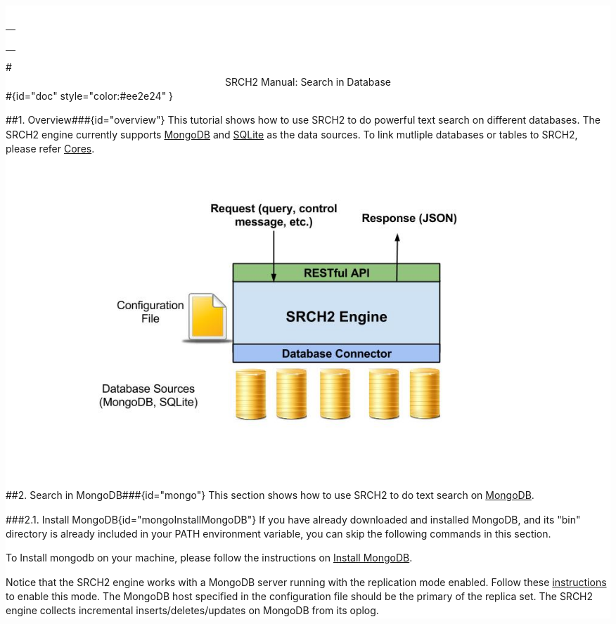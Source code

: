 </div> 

</td>

<td id="docBody" style="width:70%">
</br>
<div><table><tbody><tr><td>
<div><h3><a style="text-decoration: none;color:#ee2e24" href="#doc"></a></h3></div>

</td></tr></tbody></table></div>
#<center>SRCH2 Manual: Search in Database </center>#{id="doc" style="color:#ee2e24" }

##1. Overview###{id="overview"}
This tutorial shows how to use SRCH2 to do powerful text search on different databases. The SRCH2 engine currently supports [MongoDB](http://www.mongodb.org/) and [SQLite](http://www.sqlite.org/) as the data sources. To link mutliple databases or tables to SRCH2, please refer <a href="configuration.html#Cores">Cores</a>.
![database overview](./images/database.jpg)
##2. Search in MongoDB###{id="mongo"}
This section shows how to use SRCH2 to do text search on [MongoDB](http://www.mongodb.org/). 

###2.1. Install MongoDB{id="mongoInstallMongoDB"}
If you have already downloaded and installed MongoDB, and its "bin" directory is already included in your PATH environment variable, you can skip the following commands in this section.


To Install mongodb on your machine, please follow the instructions on [Install MongoDB](http://docs.mongodb.org/manual/installation/).

Notice that the SRCH2 engine works with a MongoDB server running with the replication mode enabled. Follow these [instructions](http://docs.mongodb.org/manual/tutorial/convert-standalone-to-replica-set/) to enable this mode.  The MongoDB host specified in the configuration file should be the primary of the replica set.  The SRCH2 engine collects incremental inserts/deletes/updates on MongoDB from its oplog.
